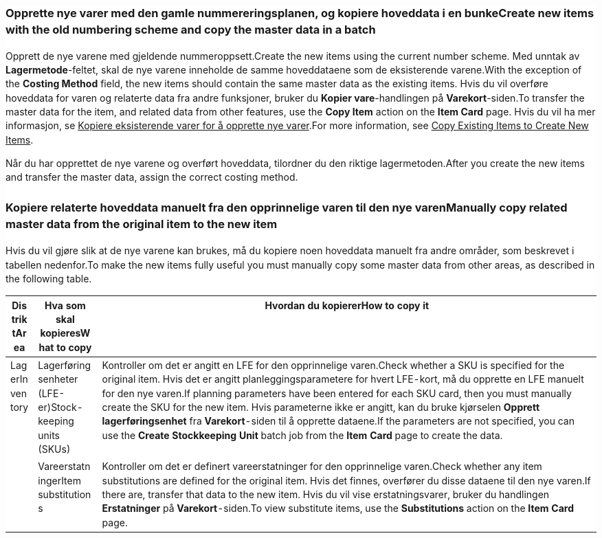 ### <a name="create-new-items-with-the-old-numbering-scheme-and-copy-the-master-data-in-a-batch"></a><span data-ttu-id="8f3ee-146">Opprette nye varer med den gamle nummereringsplanen, og kopiere hoveddata i en bunke</span><span class="sxs-lookup"><span data-stu-id="8f3ee-146">Create new items with the old numbering scheme and copy the master data in a batch</span></span>

<span data-ttu-id="8f3ee-147">Opprett de nye varene med gjeldende nummeroppsett.</span><span class="sxs-lookup"><span data-stu-id="8f3ee-147">Create the new items using the current number scheme.</span></span> <span data-ttu-id="8f3ee-148">Med unntak av **Lagermetode**-feltet, skal de nye varene inneholde de samme hoveddataene som de eksisterende varene.</span><span class="sxs-lookup"><span data-stu-id="8f3ee-148">With the exception of the **Costing Method** field, the new items should contain the same master data as the existing items.</span></span> <span data-ttu-id="8f3ee-149">Hvis du vil overføre hoveddata for varen og relaterte data fra andre funksjoner, bruker du **Kopier vare**-handlingen på **Varekort**-siden.</span><span class="sxs-lookup"><span data-stu-id="8f3ee-149">To transfer the master data for the item, and related data from other features, use the **Copy Item** action on the **Item Card** page.</span></span> <span data-ttu-id="8f3ee-150">Hvis du vil ha mer informasjon, se [Kopiere eksisterende varer for å opprette nye varer](inventory-how-copy-items.md).</span><span class="sxs-lookup"><span data-stu-id="8f3ee-150">For more information, see [Copy Existing Items to Create New Items](inventory-how-copy-items.md).</span></span>

<span data-ttu-id="8f3ee-151">Når du har opprettet de nye varene og overført hoveddata, tilordner du den riktige lagermetoden.</span><span class="sxs-lookup"><span data-stu-id="8f3ee-151">After you create the new items and transfer the master data, assign the correct costing method.</span></span>

### <a name="manually-copy-related-master-data-from-the-original-item-to-the-new-item"></a><span data-ttu-id="8f3ee-152">Kopiere relaterte hoveddata manuelt fra den opprinnelige varen til den nye varen</span><span class="sxs-lookup"><span data-stu-id="8f3ee-152">Manually copy related master data from the original item to the new item</span></span>

<span data-ttu-id="8f3ee-153">Hvis du vil gjøre slik at de nye varene kan brukes, må du kopiere noen hoveddata manuelt fra andre områder, som beskrevet i tabellen nedenfor.</span><span class="sxs-lookup"><span data-stu-id="8f3ee-153">To make the new items fully useful you must manually copy some master data from other areas, as described in the following table.</span></span>

|<span data-ttu-id="8f3ee-154">Distrikt</span><span class="sxs-lookup"><span data-stu-id="8f3ee-154">Area</span></span>  |<span data-ttu-id="8f3ee-155">Hva som skal kopieres</span><span class="sxs-lookup"><span data-stu-id="8f3ee-155">What to copy</span></span>  |<span data-ttu-id="8f3ee-156">Hvordan du kopierer</span><span class="sxs-lookup"><span data-stu-id="8f3ee-156">How to copy it</span></span>  |
|---------|---------|---------|
|<span data-ttu-id="8f3ee-157">Lager</span><span class="sxs-lookup"><span data-stu-id="8f3ee-157">Inventory</span></span>     |<span data-ttu-id="8f3ee-158">Lagerføringsenheter (LFE-er)</span><span class="sxs-lookup"><span data-stu-id="8f3ee-158">Stock-keeping units (SKUs)</span></span>         |<span data-ttu-id="8f3ee-159">Kontroller om det er angitt en LFE for den opprinnelige varen.</span><span class="sxs-lookup"><span data-stu-id="8f3ee-159">Check whether a SKU is specified for the original item.</span></span> <span data-ttu-id="8f3ee-160">Hvis det er angitt planleggingsparametere for hvert LFE-kort, må du opprette en LFE manuelt for den nye varen.</span><span class="sxs-lookup"><span data-stu-id="8f3ee-160">If planning parameters have been entered for each SKU card, then you must manually create the SKU for the new item.</span></span> <span data-ttu-id="8f3ee-161">Hvis parameterne ikke er angitt, kan du bruke kjørselen **Opprett lagerføringsenhet** fra **Varekort**-siden til å opprette dataene.</span><span class="sxs-lookup"><span data-stu-id="8f3ee-161">If the parameters are not specified, you can use the **Create Stockkeeping Unit** batch job from the **Item Card** page to create the data.</span></span>        |
|     |<span data-ttu-id="8f3ee-162">Vareerstatninger</span><span class="sxs-lookup"><span data-stu-id="8f3ee-162">Item substitutions</span></span>         |<span data-ttu-id="8f3ee-163">Kontroller om det er definert vareerstatninger for den opprinnelige varen.</span><span class="sxs-lookup"><span data-stu-id="8f3ee-163">Check whether any item substitutions are defined for the original item.</span></span> <span data-ttu-id="8f3ee-164">Hvis det finnes, overfører du disse dataene til den nye varen.</span><span class="sxs-lookup"><span data-stu-id="8f3ee-164">If there are, transfer that data to the new item.</span></span> <span data-ttu-id="8f3ee-165">Hvis du vil vise erstatningsvarer, bruker du handlingen **Erstatninger** på **Varekort**-siden.</span><span class="sxs-lookup"><span data-stu-id="8f3ee-165">To view substitute items, use the **Substitutions** action on the **Item Card** page.</span></span>         |